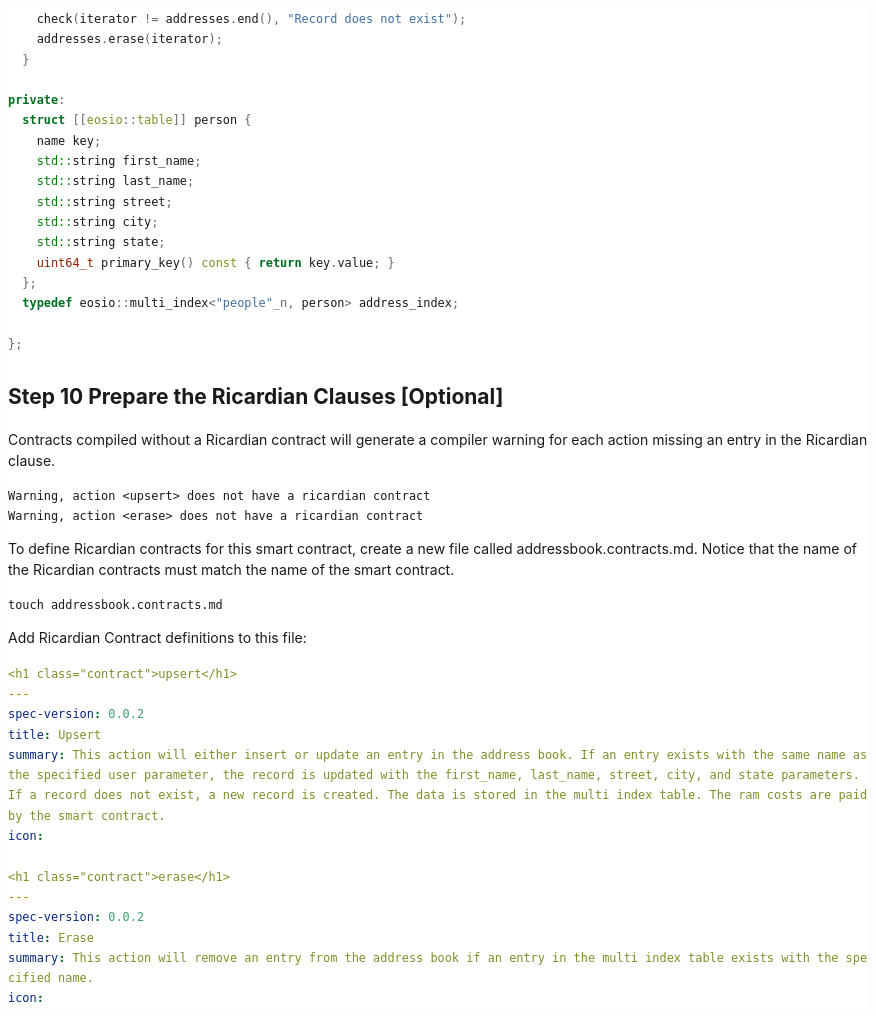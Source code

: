 ```cpp
    check(iterator != addresses.end(), "Record does not exist");
    addresses.erase(iterator);
  }

private:
  struct [[eosio::table]] person {
    name key;
    std::string first_name;
    std::string last_name;
    std::string street;
    std::string city;
    std::string state;
    uint64_t primary_key() const { return key.value; }
  };
  typedef eosio::multi_index<"people"_n, person> address_index;

};    
```

## Step 10 Prepare the Ricardian Clauses [Optional]

Contracts compiled without a Ricardian contract will generate a compiler warning for each action missing an entry in the Ricardian clause.

```shell
Warning, action <upsert> does not have a ricardian contract
Warning, action <erase> does not have a ricardian contract
```

To define Ricardian contracts for this smart contract, create a new file called addressbook.contracts.md. Notice that the name of the Ricardian contracts must match the name of the smart contract.

```shell
touch addressbook.contracts.md
```

Add Ricardian Contract definitions to this file:

```yaml
<h1 class="contract">upsert</h1>
---
spec-version: 0.0.2
title: Upsert
summary: This action will either insert or update an entry in the address book. If an entry exists with the same name as the specified user parameter, the record is updated with the first_name, last_name, street, city, and state parameters. If a record does not exist, a new record is created. The data is stored in the multi index table. The ram costs are paid by the smart contract.
icon:

<h1 class="contract">erase</h1>
---
spec-version: 0.0.2
title: Erase
summary: This action will remove an entry from the address book if an entry in the multi index table exists with the specified name.
icon:
```
